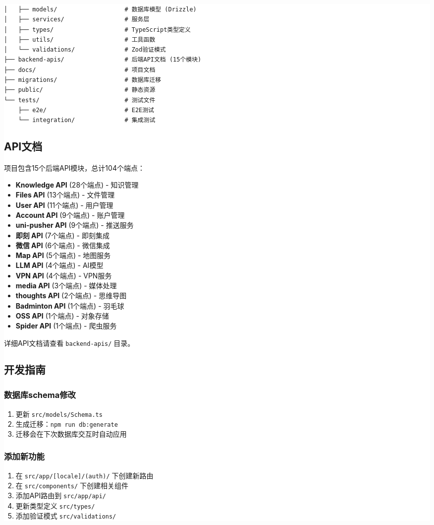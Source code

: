 ```
│   ├── models/                   # 数据库模型 (Drizzle)
│   ├── services/                 # 服务层
│   ├── types/                    # TypeScript类型定义
│   ├── utils/                    # 工具函数
│   └── validations/              # Zod验证模式
├── backend-apis/                 # 后端API文档 (15个模块)
├── docs/                         # 项目文档
├── migrations/                   # 数据库迁移
├── public/                       # 静态资源
└── tests/                        # 测试文件
    ├── e2e/                      # E2E测试
    └── integration/              # 集成测试
```

## API文档

项目包含15个后端API模块，总计104个端点：

- **Knowledge API** (28个端点) - 知识管理
- **Files API** (13个端点) - 文件管理  
- **User API** (11个端点) - 用户管理
- **Account API** (9个端点) - 账户管理
- **uni-pusher API** (9个端点) - 推送服务
- **即刻 API** (7个端点) - 即刻集成
- **微信 API** (6个端点) - 微信集成
- **Map API** (5个端点) - 地图服务
- **LLM API** (4个端点) - AI模型
- **VPN API** (4个端点) - VPN服务
- **media API** (3个端点) - 媒体处理
- **thoughts API** (2个端点) - 思维导图
- **Badminton API** (1个端点) - 羽毛球
- **OSS API** (1个端点) - 对象存储
- **Spider API** (1个端点) - 爬虫服务

详细API文档请查看 `backend-apis/` 目录。

## 开发指南

### 数据库schema修改

1. 更新 `src/models/Schema.ts`
2. 生成迁移：`npm run db:generate`
3. 迁移会在下次数据库交互时自动应用

### 添加新功能

1. 在 `src/app/[locale]/(auth)/` 下创建新路由
2. 在 `src/components/` 下创建相关组件
3. 添加API路由到 `src/app/api/`
4. 更新类型定义 `src/types/`
5. 添加验证模式 `src/validations/`
